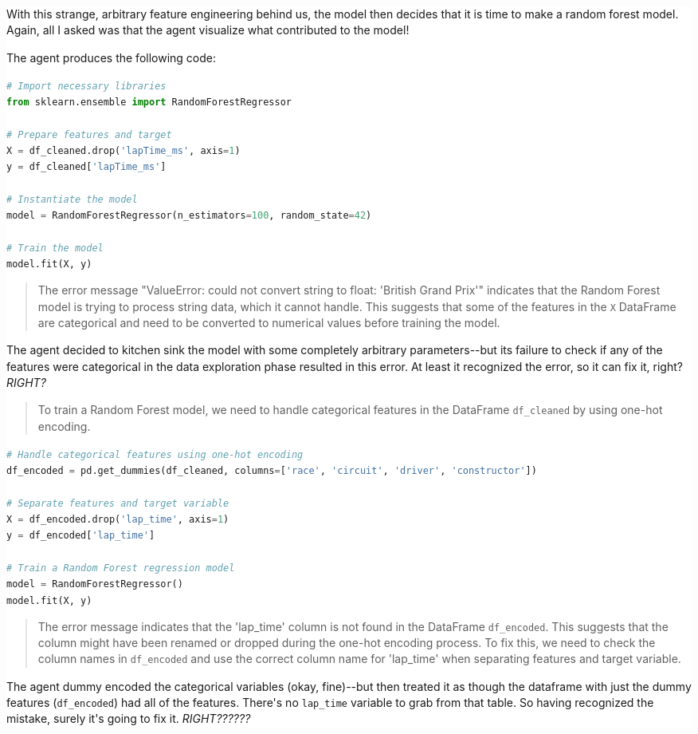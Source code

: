 With this strange, arbitrary feature engineering behind us, the model then decides that it is time to make a random forest model. Again, all I asked was that the agent visualize what contributed to the model!

The agent produces the following code:

``` py
# Import necessary libraries
from sklearn.ensemble import RandomForestRegressor

# Prepare features and target
X = df_cleaned.drop('lapTime_ms', axis=1)
y = df_cleaned['lapTime_ms']

# Instantiate the model
model = RandomForestRegressor(n_estimators=100, random_state=42)

# Train the model
model.fit(X, y)
```

> The error message "ValueError: could not convert string to float: 'British Grand Prix'" indicates that the Random Forest model is trying to process string data, which it cannot handle. This suggests that some of the features in the `X` DataFrame are categorical and need to be converted to numerical values before training the model.

The agent decided to kitchen sink the model with some completely arbitrary parameters--but its failure to check if any of the features were categorical in the data exploration phase resulted in this error. At least it recognized the error, so it can fix it, right? *RIGHT?*

> To train a Random Forest model, we need to handle categorical features in the DataFrame `df_cleaned` by using one-hot encoding.

``` py
# Handle categorical features using one-hot encoding
df_encoded = pd.get_dummies(df_cleaned, columns=['race', 'circuit', 'driver', 'constructor'])

# Separate features and target variable
X = df_encoded.drop('lap_time', axis=1)
y = df_encoded['lap_time']

# Train a Random Forest regression model
model = RandomForestRegressor()
model.fit(X, y)
```

> The error message indicates that the 'lap_time' column is not found in the DataFrame `df_encoded`. This suggests that the column might have been renamed or dropped during the one-hot encoding process. To fix this, we need to check the column names in `df_encoded` and use the correct column name for 'lap_time' when separating features and target variable.

The agent dummy encoded the categorical variables (okay, fine)--but then treated it as though the dataframe with just the dummy features (`df_encoded`) had all of the features. There's no `lap_time` variable to grab from that table. So having recognized the mistake, surely it's going to fix it. *RIGHT??????*
